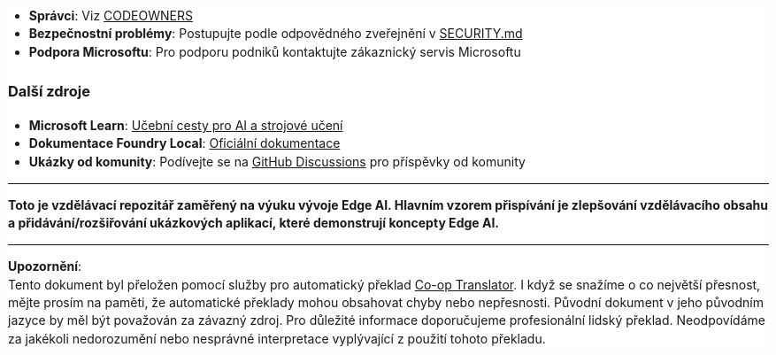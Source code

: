 - **Správci**: Viz [CODEOWNERS](https://github.com/microsoft/edgeai-for-beginners/blob/main/.github/CODEOWNERS)
- **Bezpečnostní problémy**: Postupujte podle odpovědného zveřejnění v [SECURITY.md](SECURITY.md)
- **Podpora Microsoftu**: Pro podporu podniků kontaktujte zákaznický servis Microsoftu

### Další zdroje

- **Microsoft Learn**: [Učební cesty pro AI a strojové učení](https://learn.microsoft.com/training/browse/?products=ai-services)
- **Dokumentace Foundry Local**: [Oficiální dokumentace](https://github.com/microsoft/Foundry-Local/blob/main/docs/README.md)
- **Ukázky od komunity**: Podívejte se na [GitHub Discussions](https://github.com/microsoft/edgeai-for-beginners/discussions) pro příspěvky od komunity

---

**Toto je vzdělávací repozitář zaměřený na výuku vývoje Edge AI. Hlavním vzorem přispívání je zlepšování vzdělávacího obsahu a přidávání/rozšiřování ukázkových aplikací, které demonstrují koncepty Edge AI.**

---

**Upozornění**:  
Tento dokument byl přeložen pomocí služby pro automatický překlad [Co-op Translator](https://github.com/Azure/co-op-translator). I když se snažíme o co největší přesnost, mějte prosím na paměti, že automatické překlady mohou obsahovat chyby nebo nepřesnosti. Původní dokument v jeho původním jazyce by měl být považován za závazný zdroj. Pro důležité informace doporučujeme profesionální lidský překlad. Neodpovídáme za jakékoli nedorozumění nebo nesprávné interpretace vyplývající z použití tohoto překladu.